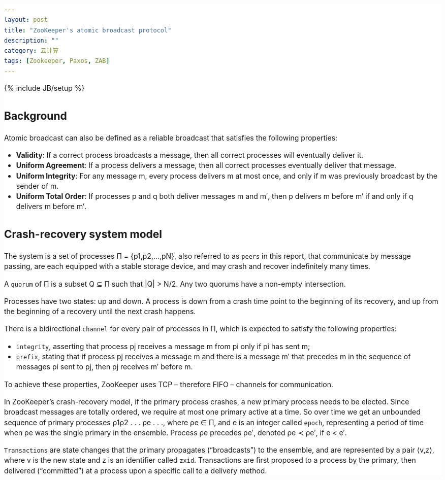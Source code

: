 ```yaml
---
layout: post
title: "ZooKeeper's atomic broadcast protocol"
description: ""
category: 云计算
tags: [Zookeeper, Paxos, ZAB]
---
```

{% include JB/setup %}

## Background

Atomic broadcast can also be defined as a reliable broadcast that satisfies the following properties:

* __Validity__: If a correct process broadcasts a message, then all correct processes will eventually deliver it.
* __Uniform Agreement__: If a process delivers a message, then all correct processes eventually deliver that message.
* __Uniform Integrity__: For any message m, every process delivers m at most once, and only if m was previously broadcast by the sender of m.
* __Uniform Total Order__: If processes p and q both deliver messages m and m′, then p delivers m before m′ if and only if q delivers m before m′.



## Crash-recovery system model

The system is a set of processes Π = {p1,p2,...,pN}, also referred to as `peers` in this report, that communicate by message passing, are each equipped with a stable storage device, and may crash and recover indefinitely many times.
    
A `quorum` of Π is a subset Q ⊆ Π such that |Q| > N/2. Any two quorums have a non-empty intersection.

Processes have two states: up and down. A process is down from a crash time point to the beginning of its recovery, and up from the beginning of a recovery until the next crash happens.

There is a bidirectional `channel` for every pair of processes in Π, which is expected to satisfy the following properties: 

* `integrity`, asserting that process pj receives a message m from pi only if pi has sent m; 
* `prefix`, stating that if process pj receives a message m and there is a message m′ that precedes m in the sequence of messages pi sent to pj, then pj receives m′ before m. 

To achieve these properties, ZooKeeper uses TCP – therefore FIFO – channels for communication.

In ZooKeeper’s crash-recovery model, if the primary process crashes, a new primary process needs to be elected. Since broadcast messages are totally ordered, we require at most one primary active at a time. So over time we get an unbounded sequence of primary processes ρ1ρ2 . . . ρe . . ., where ρe ∈ Π, and e is an integer called `epoch`, representing a period of time when ρe was the single primary in the ensemble. Process ρe precedes ρe′, denoted ρe ≺ ρe′, if e < e′.

`Transactions` are state changes that the primary propagates (“broadcasts”) to the ensemble, and are represented by a pair ⟨v,z⟩, where v is the new state and z is an identifier called `zxid`. Transactions are first proposed to a process by the primary, then delivered (“committed”) at a process upon a specific call to a delivery method.
